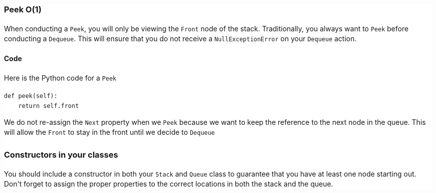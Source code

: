 ### Peek O(1)

When conducting a `Peek`, you will only be viewing the `Front` node of the stack.
Traditionally, you always want to `Peek` before conducting a `Dequeue`. This will ensure
that you do not receive a `NullExceptionError` on your `Dequeue` action.

#### Code

Here is the Python code for a `Peek`

```pytohn
def peek(self):
	return self.front
```

We do not re-assign the `Next` property when we `Peek` because we want to keep the reference
to the next node in the queue. This will allow the `Front` to stay in the front until we decide to `Dequeue`


### Constructors in your classes
You should include a constructor in both your `Stack` and `Queue` class to
guarantee that you have at least one node starting out. Don't forget to assign the proper
properties to the correct locations in both the stack and the queue.
